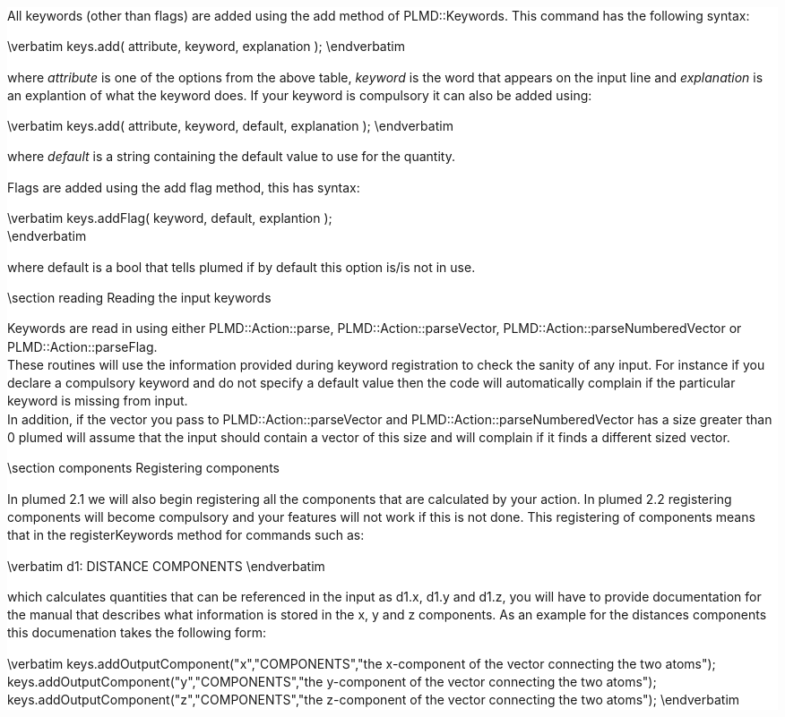 All keywords (other than flags) are added using the add method of PLMD::Keywords.  This command has the following syntax:

\verbatim
keys.add( attribute, keyword, explanation );
\endverbatim

where <i> attribute </i> is one of the options from the above table, <i> keyword </i> is the word that appears on the input line and <i> explanation </i> is an explantion
of what the keyword does.  If your keyword is compulsory it can also be added using:

\verbatim
keys.add( attribute, keyword, default, explanation );
\endverbatim

where <i> default </i> is a string containing the default value to use for the quantity.

Flags are added using the add flag method, this has syntax:

\verbatim
keys.addFlag( keyword, default, explantion );   
\endverbatim

where default is a bool that tells plumed if by default this option is/is not in use.  

\section reading Reading the input keywords

Keywords are read in using either PLMD::Action::parse, PLMD::Action::parseVector, PLMD::Action::parseNumberedVector or PLMD::Action::parseFlag.  
These routines will use the information provided during keyword registration to check the sanity of any input.  For instance if you declare a 
compulsory keyword and do not specify a default value then the code will automatically complain if the particular keyword is missing from input.  
In addition, if the vector you pass to PLMD::Action::parseVector and PLMD::Action::parseNumberedVector has a
size greater than 0 plumed will assume that the input should contain a vector of this size and will complain if it finds a different sized vector.

\section components Registering components

In plumed 2.1 we will also begin registering all the components that are calculated by your action.
In plumed 2.2 registering components will become compulsory and your features will not work if this is not done.
This registering of components means that in the registerKeywords method for commands such as:

\verbatim
d1: DISTANCE COMPONENTS
\endverbatim

which calculates quantities that can be referenced in the input as d1.x, d1.y and d1.z, you will have to provide
documentation for the manual that describes what information is stored in the x, y and z components. As an example
for the distances components this documenation takes the following form:

\verbatim
keys.addOutputComponent("x","COMPONENTS","the x-component of the vector connecting the two atoms");
keys.addOutputComponent("y","COMPONENTS","the y-component of the vector connecting the two atoms");
keys.addOutputComponent("z","COMPONENTS","the z-component of the vector connecting the two atoms");
\endverbatim
